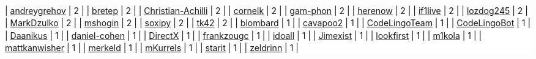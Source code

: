 | [andreygrehov](https://github.com/andreygrehov) | 2 |
| [bretep](https://github.com/bretep) | 2 |
| [Christian-Achilli](https://github.com/Christian-Achilli) | 2 |
| [cornelk](https://github.com/cornelk) | 2 |
| [gam-phon](https://github.com/gam-phon) | 2 |
| [herenow](https://github.com/herenow) | 2 |
| [if1live](https://github.com/if1live) | 2 |
| [lozdog245](https://github.com/lozdog245) | 2 |
| [MarkDzulko](https://github.com/MarkDzulko) | 2 |
| [mshogin](https://github.com/mshogin) | 2 |
| [soxipy](https://github.com/soxipy) | 2 |
| [tk42](https://github.com/tk42) | 2 |
| [blombard](https://github.com/blombard) | 1 |
| [cavapoo2](https://github.com/cavapoo2) | 1 |
| [CodeLingoTeam](https://github.com/CodeLingoTeam) | 1 |
| [CodeLingoBot](https://github.com/CodeLingoBot) | 1 |
| [Daanikus](https://github.com/Daanikus) | 1 |
| [daniel-cohen](https://github.com/daniel-cohen) | 1 |
| [DirectX](https://github.com/DirectX) | 1 |
| [frankzougc](https://github.com/frankzougc) | 1 |
| [idoall](https://github.com/idoall) | 1 |
| [Jimexist](https://github.com/Jimexist) | 1 |
| [lookfirst](https://github.com/lookfirst) | 1 |
| [m1kola](https://github.com/m1kola) | 1 |
| [mattkanwisher](https://github.com/mattkanwisher) | 1 |
| [merkeld](https://github.com/merkeld) | 1 |
| [mKurrels](https://github.com/mKurrels) | 1 |
| [starit](https://github.com/starit) | 1 |
| [zeldrinn](https://github.com/zeldrinn) | 1 |
